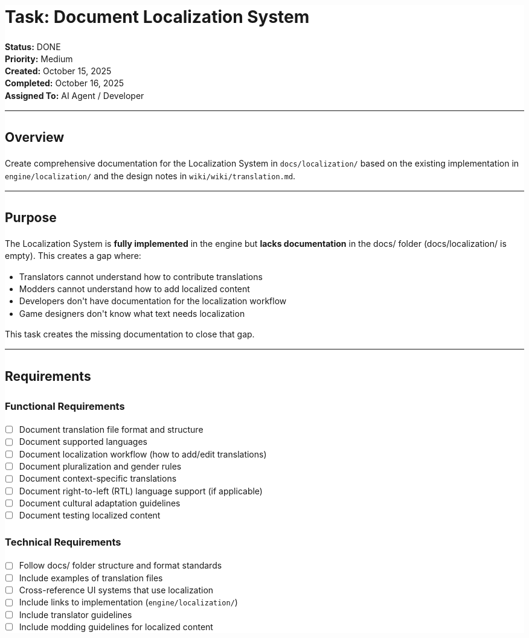 # Task: Document Localization System

**Status:** DONE  
**Priority:** Medium  
**Created:** October 15, 2025  
**Completed:** October 16, 2025  
**Assigned To:** AI Agent / Developer

---

## Overview

Create comprehensive documentation for the Localization System in `docs/localization/` based on the existing implementation in `engine/localization/` and the design notes in `wiki/wiki/translation.md`.

---

## Purpose

The Localization System is **fully implemented** in the engine but **lacks documentation** in the docs/ folder (docs/localization/ is empty). This creates a gap where:
- Translators cannot understand how to contribute translations
- Modders cannot understand how to add localized content
- Developers don't have documentation for the localization workflow
- Game designers don't know what text needs localization

This task creates the missing documentation to close that gap.

---

## Requirements

### Functional Requirements
- [ ] Document translation file format and structure
- [ ] Document supported languages
- [ ] Document localization workflow (how to add/edit translations)
- [ ] Document pluralization and gender rules
- [ ] Document context-specific translations
- [ ] Document right-to-left (RTL) language support (if applicable)
- [ ] Document cultural adaptation guidelines
- [ ] Document testing localized content

### Technical Requirements
- [ ] Follow docs/ folder structure and format standards
- [ ] Include examples of translation files
- [ ] Cross-reference UI systems that use localization
- [ ] Include links to implementation (`engine/localization/`)
- [ ] Include translator guidelines
- [ ] Include modding guidelines for localized content
